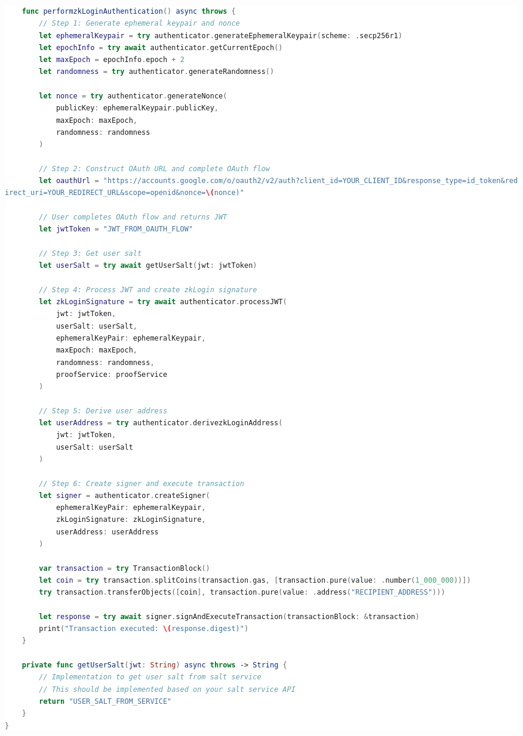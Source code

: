 ```swift
    func performzkLoginAuthentication() async throws {
        // Step 1: Generate ephemeral keypair and nonce
        let ephemeralKeypair = try authenticator.generateEphemeralKeypair(scheme: .secp256r1)
        let epochInfo = try await authenticator.getCurrentEpoch()
        let maxEpoch = epochInfo.epoch + 2
        let randomness = try authenticator.generateRandomness()
        
        let nonce = try authenticator.generateNonce(
            publicKey: ephemeralKeypair.publicKey,
            maxEpoch: maxEpoch,
            randomness: randomness
        )
        
        // Step 2: Construct OAuth URL and complete OAuth flow
        let oauthUrl = "https://accounts.google.com/o/oauth2/v2/auth?client_id=YOUR_CLIENT_ID&response_type=id_token&redirect_uri=YOUR_REDIRECT_URL&scope=openid&nonce=\(nonce)"
        
        // User completes OAuth flow and returns JWT
        let jwtToken = "JWT_FROM_OAUTH_FLOW"
        
        // Step 3: Get user salt
        let userSalt = try await getUserSalt(jwt: jwtToken)
        
        // Step 4: Process JWT and create zkLogin signature
        let zkLoginSignature = try await authenticator.processJWT(
            jwt: jwtToken,
            userSalt: userSalt,
            ephemeralKeyPair: ephemeralKeypair,
            maxEpoch: maxEpoch,
            randomness: randomness,
            proofService: proofService
        )
        
        // Step 5: Derive user address
        let userAddress = try authenticator.derivezkLoginAddress(
            jwt: jwtToken,
            userSalt: userSalt
        )
        
        // Step 6: Create signer and execute transaction
        let signer = authenticator.createSigner(
            ephemeralKeyPair: ephemeralKeypair,
            zkLoginSignature: zkLoginSignature,
            userAddress: userAddress
        )
        
        var transaction = try TransactionBlock()
        let coin = try transaction.splitCoins(transaction.gas, [transaction.pure(value: .number(1_000_000))])
        try transaction.transferObjects([coin], transaction.pure(value: .address("RECIPIENT_ADDRESS")))
        
        let response = try await signer.signAndExecuteTransaction(transactionBlock: &transaction)
        print("Transaction executed: \(response.digest)")
    }
    
    private func getUserSalt(jwt: String) async throws -> String {
        // Implementation to get user salt from salt service
        // This should be implemented based on your salt service API
        return "USER_SALT_FROM_SERVICE"
    }
}
```